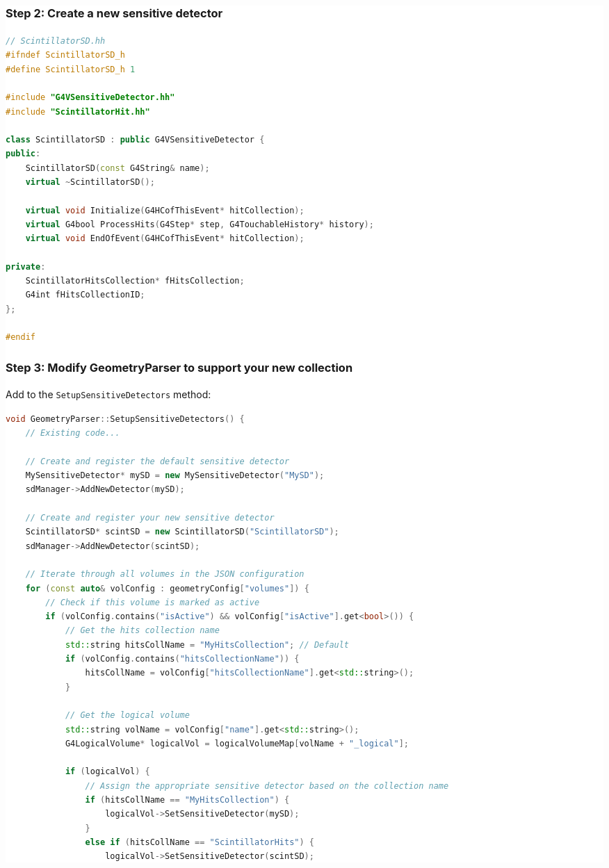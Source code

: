 ### Step 2: Create a new sensitive detector

```cpp
// ScintillatorSD.hh
#ifndef ScintillatorSD_h
#define ScintillatorSD_h 1

#include "G4VSensitiveDetector.hh"
#include "ScintillatorHit.hh"

class ScintillatorSD : public G4VSensitiveDetector {
public:
    ScintillatorSD(const G4String& name);
    virtual ~ScintillatorSD();
    
    virtual void Initialize(G4HCofThisEvent* hitCollection);
    virtual G4bool ProcessHits(G4Step* step, G4TouchableHistory* history);
    virtual void EndOfEvent(G4HCofThisEvent* hitCollection);
    
private:
    ScintillatorHitsCollection* fHitsCollection;
    G4int fHitsCollectionID;
};

#endif
```

### Step 3: Modify GeometryParser to support your new collection

Add to the `SetupSensitiveDetectors` method:

```cpp
void GeometryParser::SetupSensitiveDetectors() {
    // Existing code...
    
    // Create and register the default sensitive detector
    MySensitiveDetector* mySD = new MySensitiveDetector("MySD");
    sdManager->AddNewDetector(mySD);
    
    // Create and register your new sensitive detector
    ScintillatorSD* scintSD = new ScintillatorSD("ScintillatorSD");
    sdManager->AddNewDetector(scintSD);
    
    // Iterate through all volumes in the JSON configuration
    for (const auto& volConfig : geometryConfig["volumes"]) {
        // Check if this volume is marked as active
        if (volConfig.contains("isActive") && volConfig["isActive"].get<bool>()) {
            // Get the hits collection name
            std::string hitsCollName = "MyHitsCollection"; // Default
            if (volConfig.contains("hitsCollectionName")) {
                hitsCollName = volConfig["hitsCollectionName"].get<std::string>();
            }
            
            // Get the logical volume
            std::string volName = volConfig["name"].get<std::string>();
            G4LogicalVolume* logicalVol = logicalVolumeMap[volName + "_logical"];
            
            if (logicalVol) {
                // Assign the appropriate sensitive detector based on the collection name
                if (hitsCollName == "MyHitsCollection") {
                    logicalVol->SetSensitiveDetector(mySD);
                }
                else if (hitsCollName == "ScintillatorHits") {
                    logicalVol->SetSensitiveDetector(scintSD);
```